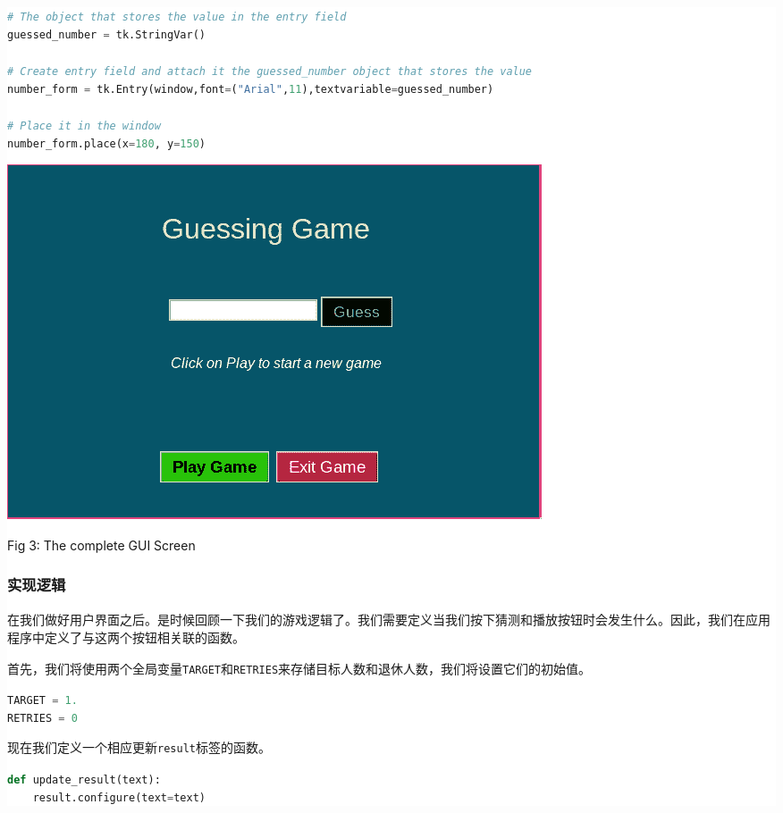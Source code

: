 ```py
# The object that stores the value in the entry field
guessed_number = tk.StringVar()

# Create entry field and attach it the guessed_number object that stores the value
number_form = tk.Entry(window,font=("Arial",11),textvariable=guessed_number)

# Place it in the window
number_form.place(x=180, y=150)

```

![GUI Screen number guessing game GUI](img/b1af008fec515f5c00407e95a417c8b8.png)

Fig 3: The complete GUI Screen

### 实现逻辑

在我们做好用户界面之后。是时候回顾一下我们的游戏逻辑了。我们需要定义当我们按下猜测和播放按钮时会发生什么。因此，我们在应用程序中定义了与这两个按钮相关联的函数。

首先，我们将使用两个全局变量`TARGET`和`RETRIES`来存储目标人数和退休人数，我们将设置它们的初始值。

```py
TARGET = 1.
RETRIES = 0

```

现在我们定义一个相应更新`result`标签的函数。

```py
def update_result(text):
    result.configure(text=text)

```
